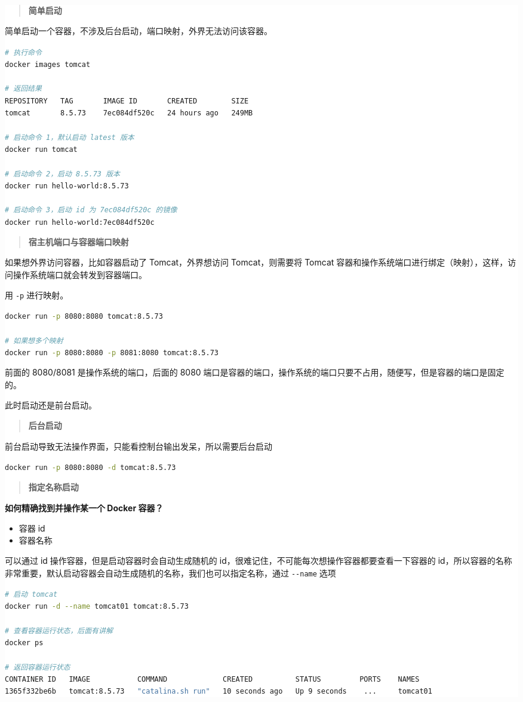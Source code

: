 > **简单启动**

简单启动一个容器，不涉及后台启动，端口映射，外界无法访问该容器。

```sh {2,9,12,15}
# 执行命令
docker images tomcat

# 返回结果
REPOSITORY   TAG       IMAGE ID       CREATED        SIZE
tomcat       8.5.73    7ec084df520c   24 hours ago   249MB

# 启动命令 1，默认启动 latest 版本
docker run tomcat

# 启动命令 2，启动 8.5.73 版本
docker run hello-world:8.5.73

# 启动命令 3，启动 id 为 7ec084df520c 的镜像
docker run hello-world:7ec084df520c
```

> **宿主机端口与容器端口映射**

如果想外界访问容器，比如容器启动了 Tomcat，外界想访问 Tomcat，则需要将 Tomcat 容器和操作系统端口进行绑定（映射），这样，访问操作系统端口就会转发到容器端口。

用 `-p` 进行映射。

```sh
docker run -p 8080:8080 tomcat:8.5.73

# 如果想多个映射
docker run -p 8080:8080 -p 8081:8080 tomcat:8.5.73
```

前面的 8080/8081 是操作系统的端口，后面的 8080 端口是容器的端口，操作系统的端口只要不占用，随便写，但是容器的端口是固定的。

此时启动还是前台启动。

> **后台启动**

前台启动导致无法操作界面，只能看控制台输出发呆，所以需要后台启动

```sh
docker run -p 8080:8080 -d tomcat:8.5.73
```

> **指定名称启动**

**如何精确找到并操作某一个 Docker 容器？**

- 容器 id
- 容器名称

可以通过 id 操作容器，但是启动容器时会自动生成随机的 id，很难记住，不可能每次想操作容器都要查看一下容器的 id，所以容器的名称非常重要，默认启动容器会自动生成随机的名称，我们也可以指定名称，通过 `--name` 选项

```sh {2}
# 启动 tomcat
docker run -d --name tomcat01 tomcat:8.5.73

# 查看容器运行状态，后面有讲解
docker ps

# 返回容器运行状态
CONTAINER ID   IMAGE           COMMAND             CREATED          STATUS         PORTS    NAMES
1365f332be6b   tomcat:8.5.73   "catalina.sh run"   10 seconds ago   Up 9 seconds    ...     tomcat01
```
